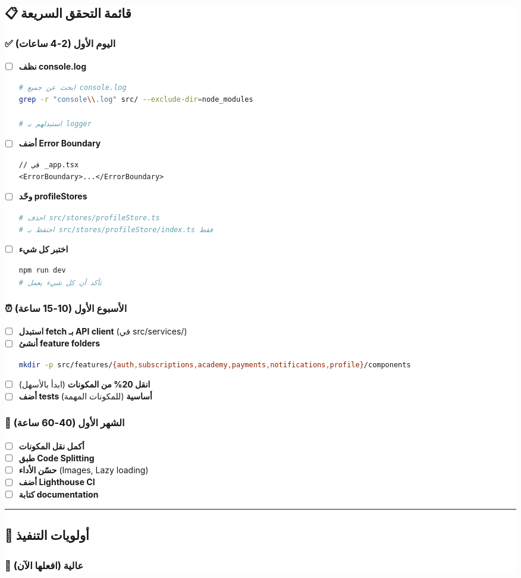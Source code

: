 
## 📋 قائمة التحقق السريعة

### ✅ اليوم الأول (2-4 ساعات)

- [ ] **نظف console.log**
  ```bash
  # ابحث عن جميع console.log
  grep -r "console\\.log" src/ --exclude-dir=node_modules
  
  # استبدلهم بـ logger
  ```

- [ ] **أضف Error Boundary**
  ```tsx
  // في _app.tsx
  <ErrorBoundary>...</ErrorBoundary>
  ```

- [ ] **وحّد profileStores**
  ```bash
  # احذف src/stores/profileStore.ts
  # احتفظ بـ src/stores/profileStore/index.ts فقط
  ```

- [ ] **اختبر كل شيء**
  ```bash
  npm run dev
  # تأكد أن كل شيء يعمل
  ```

### ⏰ الأسبوع الأول (10-15 ساعة)

- [ ] **استبدل fetch بـ API client** (في src/services/)
- [ ] **أنشئ feature folders**
  ```bash
  mkdir -p src/features/{auth,subscriptions,academy,payments,notifications,profile}/components
  ```
- [ ] **انقل 20% من المكونات** (ابدأ بالأسهل)
- [ ] **أضف tests أساسية** (للمكونات المهمة)

### 📅 الشهر الأول (40-60 ساعة)

- [ ] **أكمل نقل المكونات**
- [ ] **طبق Code Splitting**
- [ ] **حسّن الأداء** (Images, Lazy loading)
- [ ] **أضف Lighthouse CI**
- [ ] **كتابة documentation**

---

## 🎯 أولويات التنفيذ

### 🔴 **عالية (افعلها الآن)**

